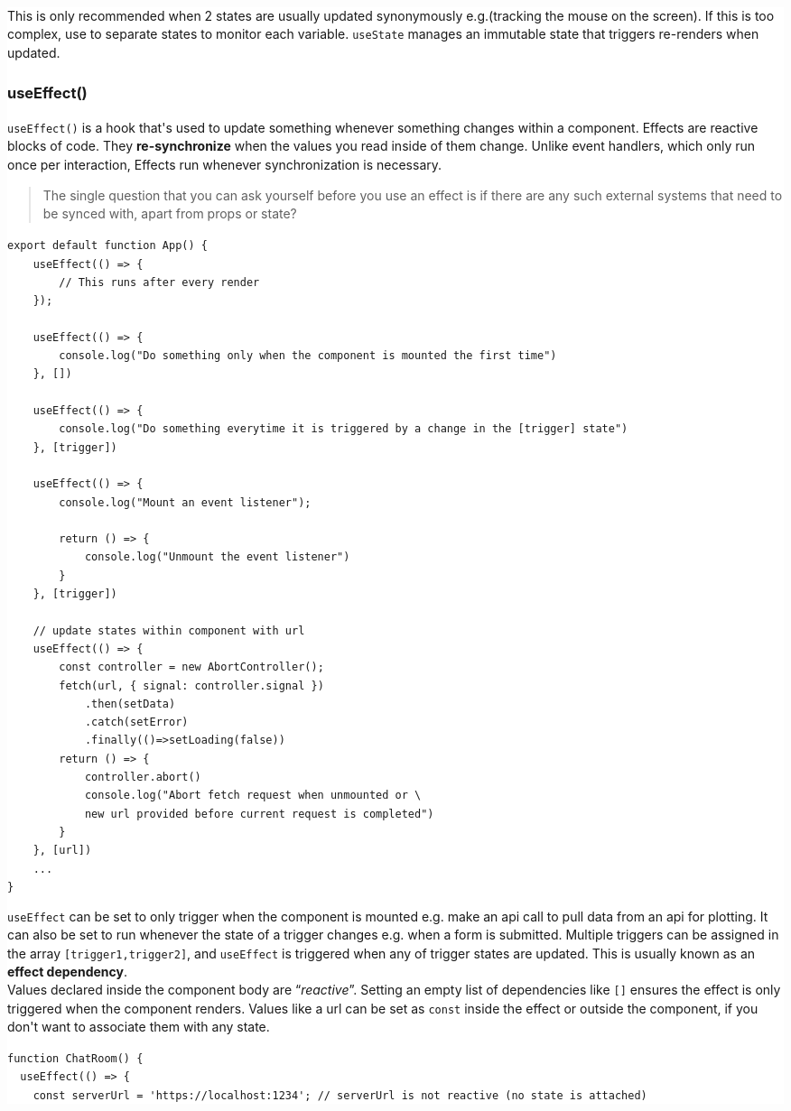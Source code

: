 This is only recommended when 2 states are usually updated synonymously e.g.(tracking the mouse on the screen). If this is too complex, use to separate 
states to monitor each variable. `useState` manages an immutable state that triggers re-renders when updated.

### useEffect()
`useEffect()` is a hook that's used to update something whenever something changes within a component. Effects are reactive blocks of code. They 
**re-synchronize** when the values you read inside of them change. Unlike event handlers, which only run once per interaction, Effects run whenever 
synchronization is necessary. 
> The single question that you can ask yourself before you use an effect is if there are any such external systems that need to be synced with, apart from props or state?
```JS
export default function App() {
    useEffect(() => {
        // This runs after every render
    });

    useEffect(() => {
        console.log("Do something only when the component is mounted the first time")
    }, [])

    useEffect(() => {
        console.log("Do something everytime it is triggered by a change in the [trigger] state")
    }, [trigger])

    useEffect(() => {
        console.log("Mount an event listener");

        return () => {
            console.log("Unmount the event listener")
        }
    }, [trigger])

    // update states within component with url
    useEffect(() => {
        const controller = new AbortController();
        fetch(url, { signal: controller.signal })
            .then(setData)
            .catch(setError)
            .finally(()=>setLoading(false))
        return () => {
            controller.abort()
            console.log("Abort fetch request when unmounted or \
            new url provided before current request is completed")
        }
    }, [url])
    ...
}
```
`useEffect` can be set to only trigger when the component is mounted e.g. make an api call to pull data from an api for plotting. It can also be set to run whenever the 
state of a trigger changes e.g. when a form is submitted. Multiple triggers can be assigned in the array `[trigger1,trigger2]`, and `useEffect` is triggered when any of 
trigger states are updated. This is usually known as an **effect dependency**.  <br>
Values declared inside the component body are “*reactive*”. Setting an empty list of dependencies like `[]` ensures the effect is only triggered when the 
component renders. Values like a url can be set as `const` inside the effect or outside the component, if you don't want to associate them with any state. 
```JS
function ChatRoom() {
  useEffect(() => {
    const serverUrl = 'https://localhost:1234'; // serverUrl is not reactive (no state is attached)
```